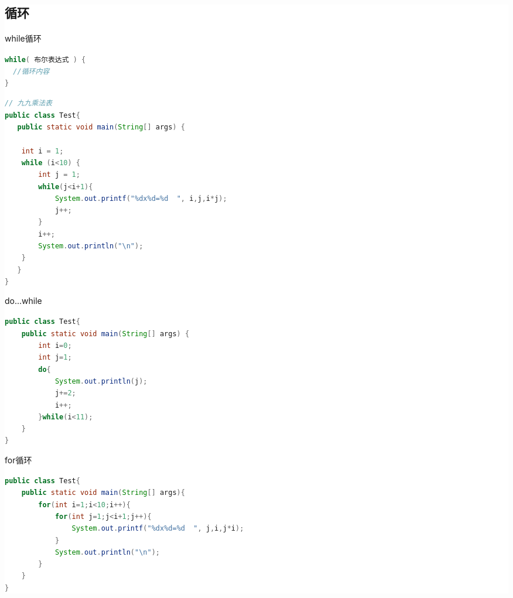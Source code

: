 
## 循环

while循环

```java
while( 布尔表达式 ) {
  //循环内容
}
```

```java
// 九九乘法表
public class Test{
   public static void main(String[] args) {
    
    int i = 1;
    while (i<10) {
        int j = 1;
        while(j<i+1){
            System.out.printf("%dx%d=%d  ", i,j,i*j);
            j++;
        }
        i++;
        System.out.println("\n");
    }
   }
}
```

do...while

```java
public class Test{
    public static void main(String[] args) {
        int i=0;
        int j=1;
        do{
            System.out.println(j);
            j+=2;
            i++;
        }while(i<11);
    }
}
```

for循环

```java
public class Test{
    public static void main(String[] args){
        for(int i=1;i<10;i++){
            for(int j=1;j<i+1;j++){
                System.out.printf("%dx%d=%d  ", j,i,j*i);
            }
            System.out.println("\n");
        }
    }
}
```
